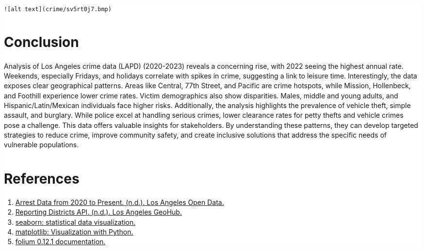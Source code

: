     ![alt text](crime/sv5rt0j7.bmp)

# Conclusion

Analysis of Los Angeles crime data (LAPD) (2020-2023) reveals a concerning rise, with 2022 seeing the highest
annual rate. Weekends, especially Fridays, and holidays correlate with spikes in crime, suggesting a link to
leisure time. Interestingly, the data exposes clear geographical patterns. Areas like Central, 77th Street,
and Pacific are crime hotspots, while Mission, Hollenbeck, and Foothill experience lower crime rates. Victim
demographics also show disparities. Males, middle and young adults, and Hispanic/Latin/Mexican individuals
face higher risks. Additionally, the analysis highlights the prevalence of vehicle theft, simple assault, and
burglary. While police excel at handling serious crimes, lower clearance rates for petty thefts and vehicle
crimes pose a challenge. This data offers valuable insights for stakeholders. By understanding these patterns,
they can develop targeted strategies to reduce crime, improve community safety, and create inclusive solutions
that address the specific needs of vulnerable populations.

# References
1. [Arrest Data from 2020 to Present. (n.d.). Los Angeles Open Data.](https://data.lacity.org/Public-Safety/Arrest-Data-from-2020-to-Present/amvf-fr72/about_data)
2. [Reporting Districts API. (n.d.). Los Angeles GeoHub.](https://maps.lacity.org/arcgis/rest/services/Permits/BOE_Permits_Geocoder/MapServer/402)
3. [seaborn: statistical data visualization.](https://seaborn.pydata.org/)
4. [matplotlib: Visualization with Python.](https://matplotlib.org/stable/index.html)
5. [folium 0.12.1 documentation.](https://python-visualization.github.io/folium/latest/reference.html)

